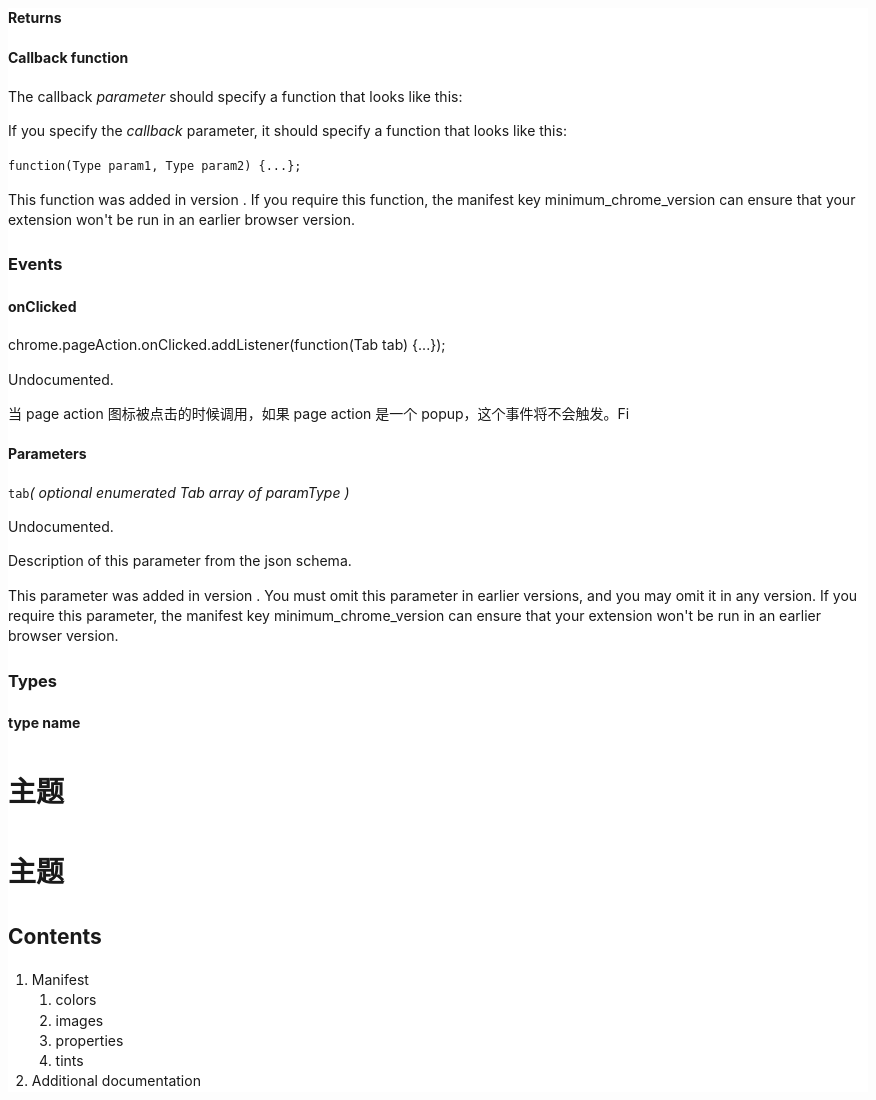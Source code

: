 #### Returns

#### Callback function

The callback *parameter* should specify a function that looks like this:

If you specify the *callback* parameter, it should specify a function that looks like this:

```
function(Type param1, Type param2) {...}; 
```

This function was added in version . If you require this function, the manifest key minimum_chrome_version can ensure that your extension won't be run in an earlier browser version.

### Events

#### onClicked

chrome.pageAction.onClicked.addListener(function(Tab tab) {...});

Undocumented.

当 page action 图标被点击的时候调用，如果 page action 是一个 popup，这个事件将不会触发。Fi

#### Parameters

`tab`*( optional enumerated Tab array of paramType )*

Undocumented.

Description of this parameter from the json schema.

This parameter was added in version . You must omit this parameter in earlier versions, and you may omit it in any version. If you require this parameter, the manifest key minimum_chrome_version can ensure that your extension won't be run in an earlier browser version.

### Types

#### type name

# 主题

# 主题

## Contents

1.  Manifest
    1.  colors
    2.  images
    3.  properties
    4.  tints
2.  Additional documentation
